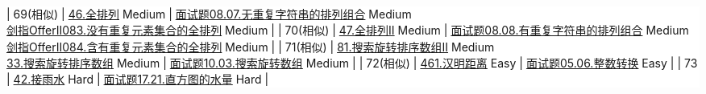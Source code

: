 | 69(相似)  | [46.全排列](https://leetcode-cn.com/problems/permutations/) Medium                                                                                                                                                                                                                                                                                                                       | [面试题08.07.无重复字符串的排列组合](https://leetcode-cn.com/problems/permutation-i-lcci/) Medium<br />[剑指OfferII083.没有重复元素集合的全排列](https://leetcode-cn.com/problems/VvJkup/) Medium                                                                                                                                                                                                                                                                                                                                                                                                                                                                                                                                                                                                                                  |
| 70(相似)  | [47.全排列II](https://leetcode-cn.com/problems/permutations-ii/) Medium                                                                                                                                                                                                                                                                                                                  | [面试题08.08.有重复字符串的排列组合](https://leetcode-cn.com/problems/permutation-ii-lcci/) Medium<br />[剑指OfferII084.含有重复元素集合的全排列](https://leetcode-cn.com/problems/7p8L0Z/) Medium                                                                                                                                                                                                                                                                                                                                                                                                                                                                                                                                                                                                                                 |
| 71(相似)  | [81.搜索旋转排序数组II](https://leetcode-cn.com/problems/search-in-rotated-sorted-array-ii/) Medium<br />[33.搜索旋转排序数组](https://leetcode-cn.com/problems/search-in-rotated-sorted-array/) Medium                                                                                                                                                                                               | [面试题10.03.搜索旋转数组](https://leetcode-cn.com/problems/search-rotate-array-lcci/) Medium                                                                                                                                                                                                                                                                                                                                                                                                                                                                                                                                                                                                                                                                                                                   |
| 72(相似)  | [461.汉明距离](https://leetcode-cn.com/problems/hamming-distance/) Easy                                                                                                                                                                                                                                                                                                                   | [面试题05.06.整数转换](https://leetcode-cn.com/problems/convert-integer-lcci/) Easy                                                                                                                                                                                                                                                                                                                                                                                                                                                                                                                                                                                                                                                                                                                           |
| 73      | [42.接雨水](https://leetcode-cn.com/problems/trapping-rain-water/) Hard                                                                                                                                                                                                                                                                                                                  | [面试题17.21.直方图的水量](https://leetcode-cn.com/problems/volume-of-histogram-lcci/) Hard                                                                                                                                                                                                                                                                                                                                                                                                                                                                                                                                                                                                                                                                                                                     |